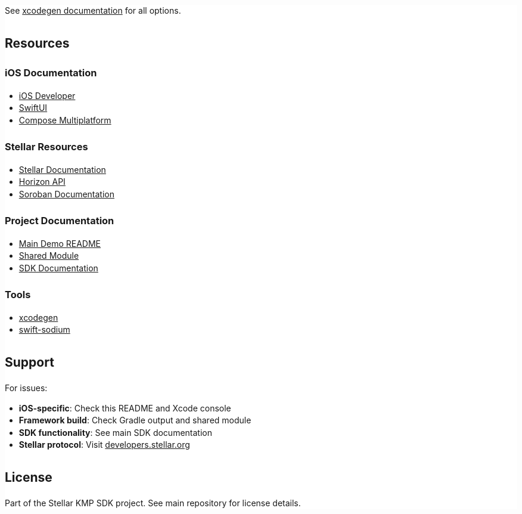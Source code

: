 See [xcodegen documentation](https://github.com/yonaskolb/XcodeGen/blob/master/Docs/ProjectSpec.md) for all options.

## Resources

### iOS Documentation
- [iOS Developer](https://developer.apple.com/ios/)
- [SwiftUI](https://developer.apple.com/xcode/swiftui/)
- [Compose Multiplatform](https://www.jetbrains.com/lp/compose-multiplatform/)

### Stellar Resources
- [Stellar Documentation](https://developers.stellar.org/)
- [Horizon API](https://developers.stellar.org/api/horizon)
- [Soroban Documentation](https://soroban.stellar.org/)

### Project Documentation
- [Main Demo README](../README.md)
- [Shared Module](../shared/)
- [SDK Documentation](../../README.md)

### Tools
- [xcodegen](https://github.com/yonaskolb/XcodeGen)
- [swift-sodium](https://github.com/jedisct1/swift-sodium)

## Support

For issues:
- **iOS-specific**: Check this README and Xcode console
- **Framework build**: Check Gradle output and shared module
- **SDK functionality**: See main SDK documentation
- **Stellar protocol**: Visit [developers.stellar.org](https://developers.stellar.org/)

## License

Part of the Stellar KMP SDK project. See main repository for license details.
